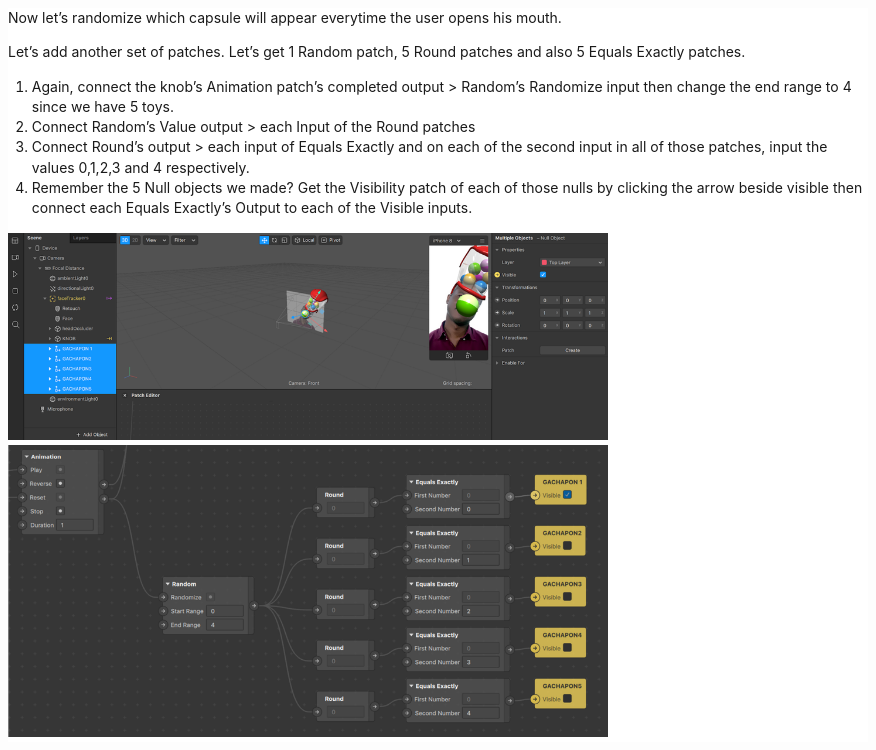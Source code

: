Now let’s randomize which capsule will appear everytime the user opens his mouth.

Let’s add another set of patches. Let’s get 1 Random patch, 5 Round patches and also 5 Equals Exactly patches.

1. Again, connect the knob’s Animation patch’s completed output > Random’s Randomize input then change the end range to 4 since we have 5 toys.
2. Connect Random’s Value output >  each Input of the Round patches
3. Connect Round’s output > each input of Equals Exactly and on each of the second input in all of those patches, input the values 0,1,2,3 and 4 respectively.
4. Remember the 5 Null objects we made? Get the Visibility patch of each of those nulls by clicking the arrow beside visible then connect each Equals Exactly’s Output to each of the Visible inputs.

<img src="https://github.com/The-AR-Company/GachaPon_tutorial/blob/main/images/11.png" width="600"/>
<img src="https://github.com/The-AR-Company/GachaPon_tutorial/blob/main/images/12.png" width="600"/>
